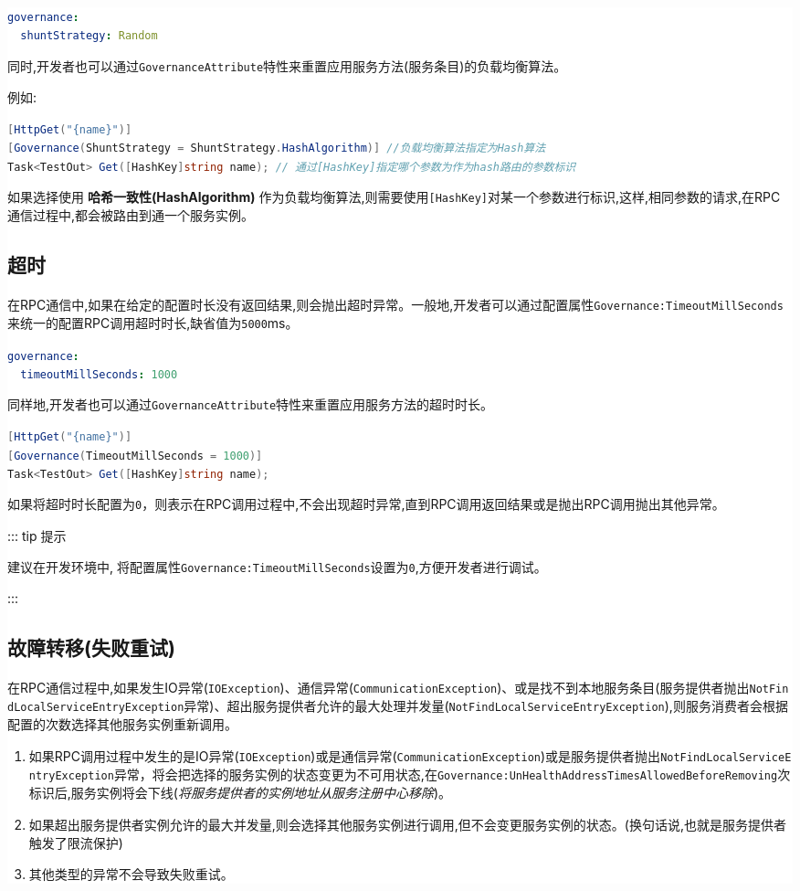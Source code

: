 ```yaml
governance:
  shuntStrategy: Random
```

同时,开发者也可以通过`GovernanceAttribute`特性来重置应用服务方法(服务条目)的负载均衡算法。

例如:

```csharp
[HttpGet("{name}")]
[Governance(ShuntStrategy = ShuntStrategy.HashAlgorithm)] //负载均衡算法指定为Hash算法
Task<TestOut> Get([HashKey]string name); // 通过[HashKey]指定哪个参数为作为hash路由的参数标识
```

如果选择使用 **哈希一致性(HashAlgorithm)** 作为负载均衡算法,则需要使用`[HashKey]`对某一个参数进行标识,这样,相同参数的请求,在RPC通信过程中,都会被路由到通一个服务实例。

## 超时

在RPC通信中,如果在给定的配置时长没有返回结果,则会抛出超时异常。一般地,开发者可以通过配置属性`Governance:TimeoutMillSeconds`来统一的配置RPC调用超时时长,缺省值为`5000`ms。

```yaml
governance:
  timeoutMillSeconds: 1000
```


同样地,开发者也可以通过`GovernanceAttribute`特性来重置应用服务方法的超时时长。


```csharp
[HttpGet("{name}")]
[Governance(TimeoutMillSeconds = 1000)]
Task<TestOut> Get([HashKey]string name);
```


如果将超时时长配置为`0`，则表示在RPC调用过程中,不会出现超时异常,直到RPC调用返回结果或是抛出RPC调用抛出其他异常。

::: tip 提示

建议在开发环境中, 将配置属性`Governance:TimeoutMillSeconds`设置为`0`,方便开发者进行调试。

:::

## 故障转移(失败重试)

在RPC通信过程中,如果发生IO异常(`IOException`)、通信异常(`CommunicationException`)、或是找不到本地服务条目(服务提供者抛出`NotFindLocalServiceEntryException`异常)、超出服务提供者允许的最大处理并发量(`NotFindLocalServiceEntryException`),则服务消费者会根据配置的次数选择其他服务实例重新调用。

1. 如果RPC调用过程中发生的是IO异常(`IOException`)或是通信异常(`CommunicationException`)或是服务提供者抛出`NotFindLocalServiceEntryException`异常，将会把选择的服务实例的状态变更为不可用状态,在`Governance:UnHealthAddressTimesAllowedBeforeRemoving`次标识后,服务实例将会下线(*将服务提供者的实例地址从服务注册中心移除*)。

2. 如果超出服务提供者实例允许的最大并发量,则会选择其他服务实例进行调用,但不会变更服务实例的状态。(换句话说,也就是服务提供者触发了限流保护)

3. 其他类型的异常不会导致失败重试。
